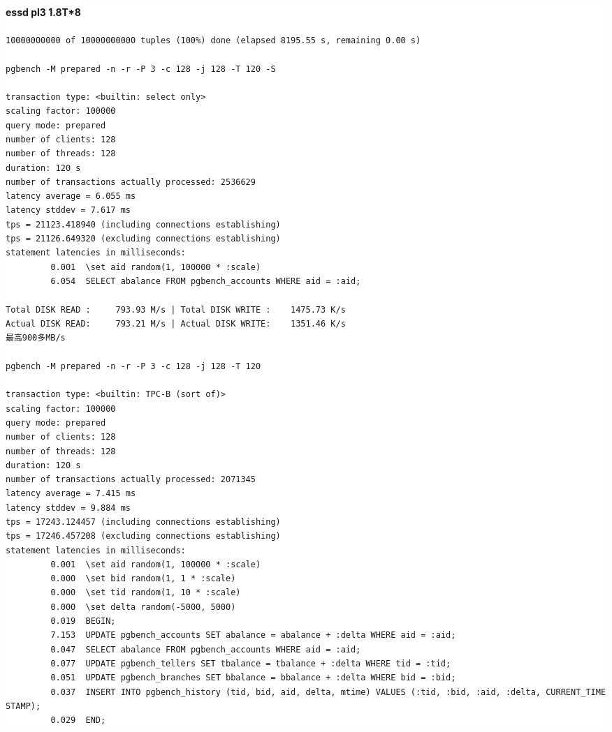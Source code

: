       
#### essd pl3 1.8T\*8      
      
```      
10000000000 of 10000000000 tuples (100%) done (elapsed 8195.55 s, remaining 0.00 s)      
      
pgbench -M prepared -n -r -P 3 -c 128 -j 128 -T 120 -S      
      
transaction type: <builtin: select only>      
scaling factor: 100000      
query mode: prepared      
number of clients: 128      
number of threads: 128      
duration: 120 s      
number of transactions actually processed: 2536629      
latency average = 6.055 ms      
latency stddev = 7.617 ms      
tps = 21123.418940 (including connections establishing)      
tps = 21126.649320 (excluding connections establishing)      
statement latencies in milliseconds:      
         0.001  \set aid random(1, 100000 * :scale)      
         6.054  SELECT abalance FROM pgbench_accounts WHERE aid = :aid;      
      
Total DISK READ :     793.93 M/s | Total DISK WRITE :    1475.73 K/s    
Actual DISK READ:     793.21 M/s | Actual DISK WRITE:    1351.46 K/s    
最高900多MB/s    
      
pgbench -M prepared -n -r -P 3 -c 128 -j 128 -T 120       
      
transaction type: <builtin: TPC-B (sort of)>      
scaling factor: 100000      
query mode: prepared      
number of clients: 128      
number of threads: 128      
duration: 120 s      
number of transactions actually processed: 2071345      
latency average = 7.415 ms      
latency stddev = 9.884 ms      
tps = 17243.124457 (including connections establishing)      
tps = 17246.457208 (excluding connections establishing)      
statement latencies in milliseconds:      
         0.001  \set aid random(1, 100000 * :scale)      
         0.000  \set bid random(1, 1 * :scale)      
         0.000  \set tid random(1, 10 * :scale)      
         0.000  \set delta random(-5000, 5000)      
         0.019  BEGIN;      
         7.153  UPDATE pgbench_accounts SET abalance = abalance + :delta WHERE aid = :aid;      
         0.047  SELECT abalance FROM pgbench_accounts WHERE aid = :aid;      
         0.077  UPDATE pgbench_tellers SET tbalance = tbalance + :delta WHERE tid = :tid;      
         0.051  UPDATE pgbench_branches SET bbalance = bbalance + :delta WHERE bid = :bid;      
         0.037  INSERT INTO pgbench_history (tid, bid, aid, delta, mtime) VALUES (:tid, :bid, :aid, :delta, CURRENT_TIMESTAMP);      
         0.029  END;      
```      
      